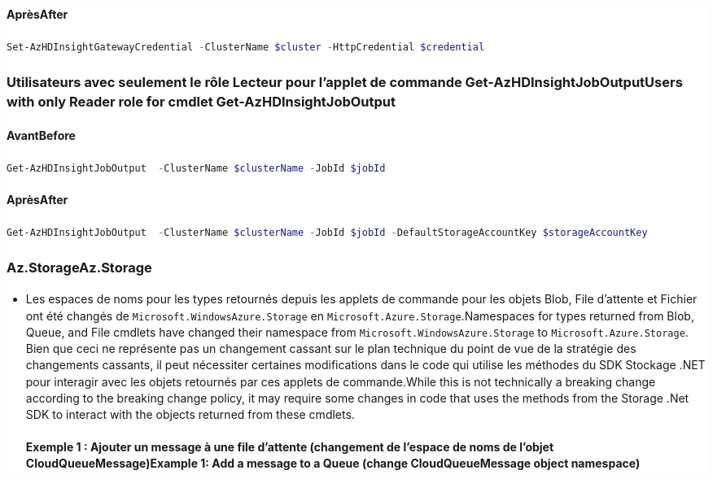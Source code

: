  #### <a name="after"></a><span data-ttu-id="73067-173">Après</span><span class="sxs-lookup"><span data-stu-id="73067-173">After</span></span>

  ```powershell
  Set-AzHDInsightGatewayCredential -ClusterName $cluster -HttpCredential $credential
  ```

###  <a name="users-with-only-reader-role-for-cmdlet-get-azhdinsightjoboutput"></a><span data-ttu-id="73067-174">Utilisateurs avec seulement le rôle Lecteur pour l’applet de commande Get-AzHDInsightJobOutput</span><span class="sxs-lookup"><span data-stu-id="73067-174">Users with only Reader role for cmdlet Get-AzHDInsightJobOutput</span></span>

  ####  <a name="before"></a><span data-ttu-id="73067-175">Avant</span><span class="sxs-lookup"><span data-stu-id="73067-175">Before</span></span>

  ```powershell
  Get-AzHDInsightJobOutput  -ClusterName $clusterName -JobId $jobId
  ```

  #### <a name="after"></a><span data-ttu-id="73067-176">Après</span><span class="sxs-lookup"><span data-stu-id="73067-176">After</span></span>

  ```powershell
  Get-AzHDInsightJobOutput  -ClusterName $clusterName -JobId $jobId -DefaultStorageAccountKey $storageAccountKey
  ```

### <a name="azstorage"></a><span data-ttu-id="73067-177">Az.Storage</span><span class="sxs-lookup"><span data-stu-id="73067-177">Az.Storage</span></span>

- <span data-ttu-id="73067-178">Les espaces de noms pour les types retournés depuis les applets de commande pour les objets Blob, File d’attente et Fichier ont été changés de `Microsoft.WindowsAzure.Storage` en `Microsoft.Azure.Storage`.</span><span class="sxs-lookup"><span data-stu-id="73067-178">Namespaces for types returned from Blob, Queue, and File cmdlets have changed their namespace from `Microsoft.WindowsAzure.Storage` to `Microsoft.Azure.Storage`.</span></span>  <span data-ttu-id="73067-179">Bien que ceci ne représente pas un changement cassant sur le plan technique du point de vue de la stratégie des changements cassants, il peut nécessiter certaines modifications dans le code qui utilise les méthodes du SDK Stockage .NET pour interagir avec les objets retournés par ces applets de commande.</span><span class="sxs-lookup"><span data-stu-id="73067-179">While this is not technically a breaking change according to the breaking change policy, it may require some changes in code that uses the methods from the Storage .Net SDK to interact with the objects returned from these cmdlets.</span></span>

  #### <a name="example-1--add-a-message-to-a-queue-change-cloudqueuemessage-object-namespace"></a><span data-ttu-id="73067-180">Exemple 1 :  Ajouter un message à une file d’attente (changement de l’espace de noms de l’objet CloudQueueMessage)</span><span class="sxs-lookup"><span data-stu-id="73067-180">Example 1:  Add a message to a Queue (change CloudQueueMessage object namespace)</span></span>
